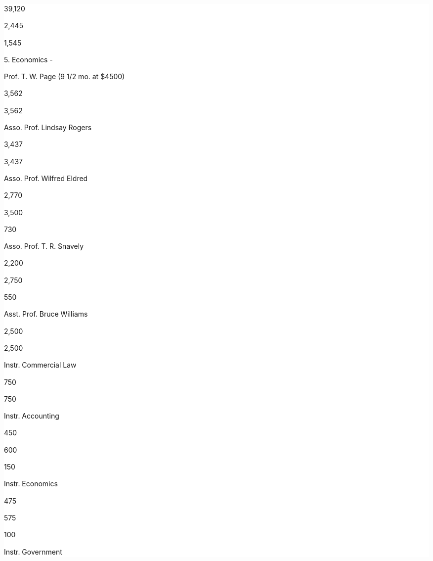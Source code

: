 39,120

2,445

1,545

5\. Economics -

Prof. T. W. Page (9 1/2 mo. at $4500)

3,562

3,562

Asso. Prof. Lindsay Rogers

3,437

3,437

Asso. Prof. Wilfred Eldred

2,770

3,500

730

Asso. Prof. T. R. Snavely

2,200

2,750

550

Asst. Prof. Bruce Williams

2,500

2,500

Instr. Commercial Law

750

750

Instr. Accounting

450

600

150

Instr. Economics

475

575

100

Instr. Government
